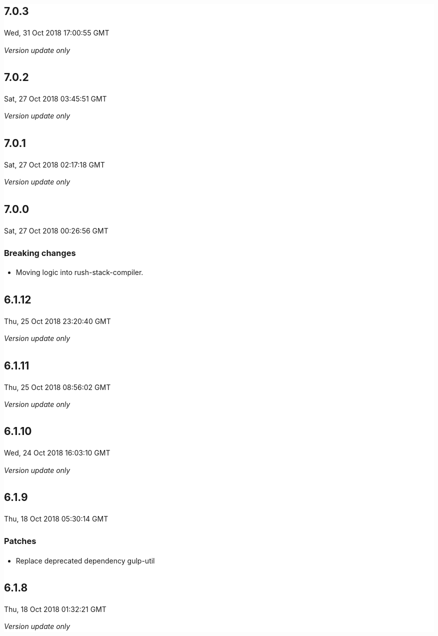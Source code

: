## 7.0.3
Wed, 31 Oct 2018 17:00:55 GMT

_Version update only_

## 7.0.2
Sat, 27 Oct 2018 03:45:51 GMT

_Version update only_

## 7.0.1
Sat, 27 Oct 2018 02:17:18 GMT

_Version update only_

## 7.0.0
Sat, 27 Oct 2018 00:26:56 GMT

### Breaking changes

- Moving logic into rush-stack-compiler.

## 6.1.12
Thu, 25 Oct 2018 23:20:40 GMT

_Version update only_

## 6.1.11
Thu, 25 Oct 2018 08:56:02 GMT

_Version update only_

## 6.1.10
Wed, 24 Oct 2018 16:03:10 GMT

_Version update only_

## 6.1.9
Thu, 18 Oct 2018 05:30:14 GMT

### Patches

- Replace deprecated dependency gulp-util

## 6.1.8
Thu, 18 Oct 2018 01:32:21 GMT

_Version update only_
